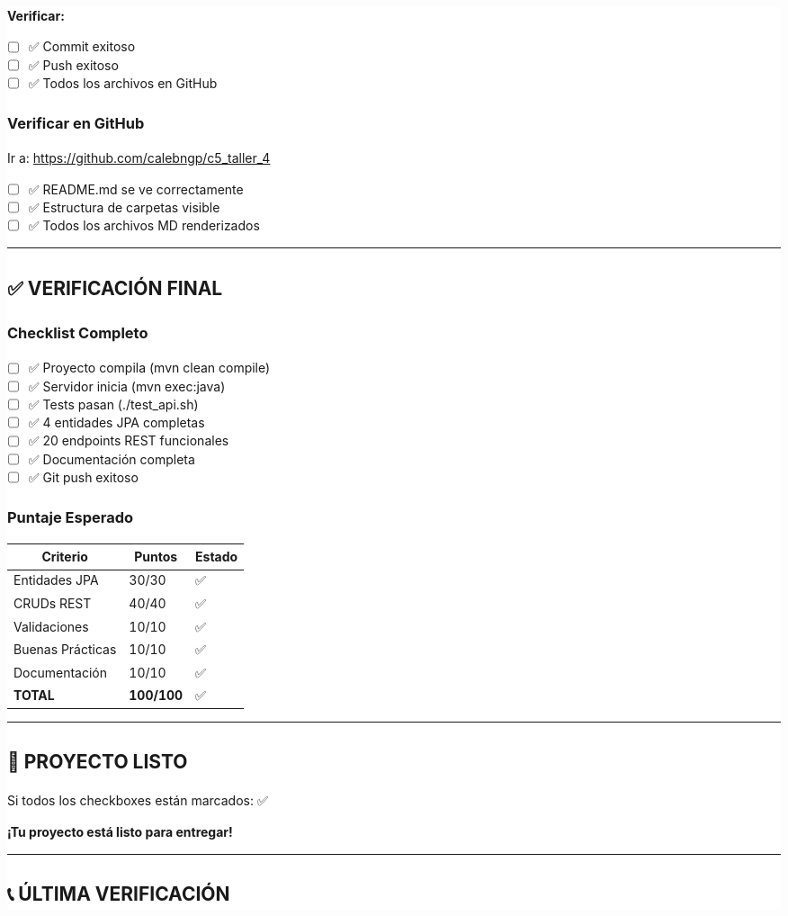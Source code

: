 **Verificar:**
- [ ] ✅ Commit exitoso
- [ ] ✅ Push exitoso
- [ ] ✅ Todos los archivos en GitHub

### Verificar en GitHub

Ir a: https://github.com/calebngp/c5_taller_4

- [ ] ✅ README.md se ve correctamente
- [ ] ✅ Estructura de carpetas visible
- [ ] ✅ Todos los archivos MD renderizados

---

## ✅ VERIFICACIÓN FINAL

### Checklist Completo

- [ ] ✅ Proyecto compila (mvn clean compile)
- [ ] ✅ Servidor inicia (mvn exec:java)
- [ ] ✅ Tests pasan (./test_api.sh)
- [ ] ✅ 4 entidades JPA completas
- [ ] ✅ 20 endpoints REST funcionales
- [ ] ✅ Documentación completa
- [ ] ✅ Git push exitoso

### Puntaje Esperado

| Criterio | Puntos | Estado |
|----------|--------|--------|
| Entidades JPA | 30/30 | ✅ |
| CRUDs REST | 40/40 | ✅ |
| Validaciones | 10/10 | ✅ |
| Buenas Prácticas | 10/10 | ✅ |
| Documentación | 10/10 | ✅ |
| **TOTAL** | **100/100** | ✅ |

---

## 🎉 PROYECTO LISTO

Si todos los checkboxes están marcados: ✅

**¡Tu proyecto está listo para entregar!**

---

## 📞 ÚLTIMA VERIFICACIÓN
